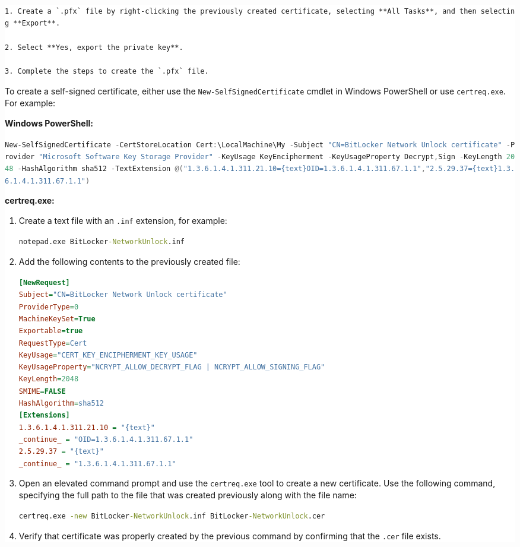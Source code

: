     1. Create a `.pfx` file by right-clicking the previously created certificate, selecting **All Tasks**, and then selecting **Export**.

    2. Select **Yes, export the private key**.

    3. Complete the steps to create the `.pfx` file.

To create a self-signed certificate, either use the `New-SelfSignedCertificate` cmdlet in Windows PowerShell or use `certreq.exe`. For example:

**Windows PowerShell:**

```powershell
New-SelfSignedCertificate -CertStoreLocation Cert:\LocalMachine\My -Subject "CN=BitLocker Network Unlock certificate" -Provider "Microsoft Software Key Storage Provider" -KeyUsage KeyEncipherment -KeyUsageProperty Decrypt,Sign -KeyLength 2048 -HashAlgorithm sha512 -TextExtension @("1.3.6.1.4.1.311.21.10={text}OID=1.3.6.1.4.1.311.67.1.1","2.5.29.37={text}1.3.6.1.4.1.311.67.1.1")
```

**certreq.exe:**

1. Create a text file with an `.inf` extension, for example:

    ```cmd
    notepad.exe BitLocker-NetworkUnlock.inf
    ```

2. Add the following contents to the previously created file:

    ```ini
    [NewRequest]
    Subject="CN=BitLocker Network Unlock certificate"
    ProviderType=0
    MachineKeySet=True
    Exportable=true
    RequestType=Cert
    KeyUsage="CERT_KEY_ENCIPHERMENT_KEY_USAGE"
    KeyUsageProperty="NCRYPT_ALLOW_DECRYPT_FLAG | NCRYPT_ALLOW_SIGNING_FLAG"
    KeyLength=2048
    SMIME=FALSE
    HashAlgorithm=sha512
    [Extensions]
    1.3.6.1.4.1.311.21.10 = "{text}"
    _continue_ = "OID=1.3.6.1.4.1.311.67.1.1"
    2.5.29.37 = "{text}"
    _continue_ = "1.3.6.1.4.1.311.67.1.1"
    ```

3. Open an elevated command prompt and use the `certreq.exe` tool to create a new certificate. Use the following command, specifying the full path to the file that was created previously along with the file name:

    ```cmd
    certreq.exe -new BitLocker-NetworkUnlock.inf BitLocker-NetworkUnlock.cer
    ```

4. Verify that certificate was properly created by the previous command by confirming that the `.cer` file exists.
